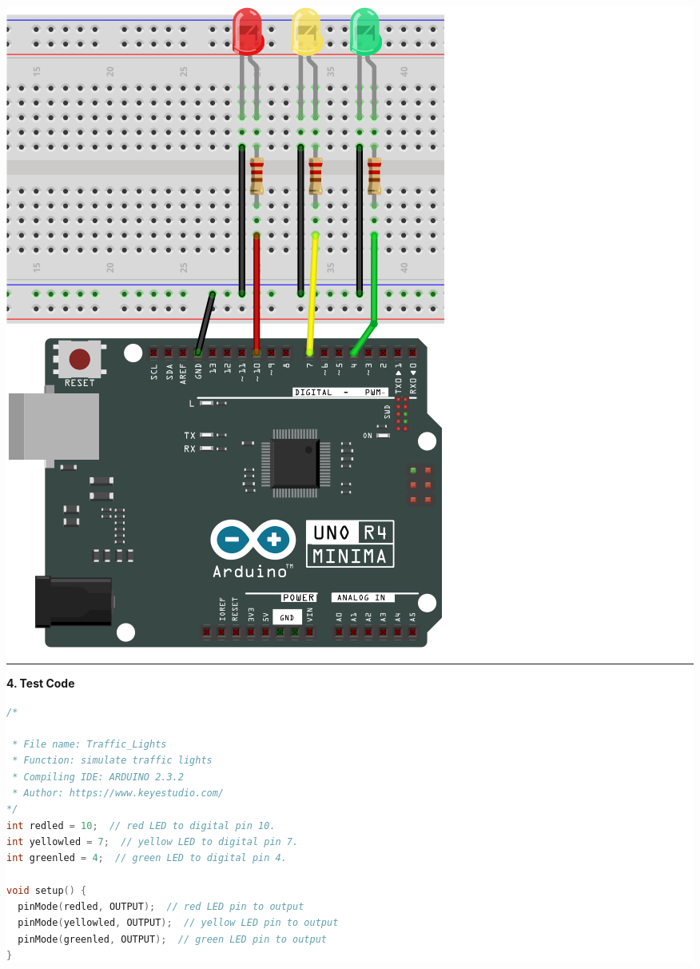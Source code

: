 ![Img](./media/img-20240830160824.png)

---

**4. Test Code**

```c++
/*

 * File name: Traffic_Lights
 * Function: simulate traffic lights
 * Compiling IDE: ARDUINO 2.3.2
 * Author: https://www.keyestudio.com/
*/
int redled = 10;  // red LED to digital pin 10.
int yellowled = 7;  // yellow LED to digital pin 7.
int greenled = 4;  // green LED to digital pin 4.

void setup() {
  pinMode(redled, OUTPUT);  // red LED pin to output
  pinMode(yellowled, OUTPUT);  // yellow LED pin to output
  pinMode(greenled, OUTPUT);  // green LED pin to output
}

```